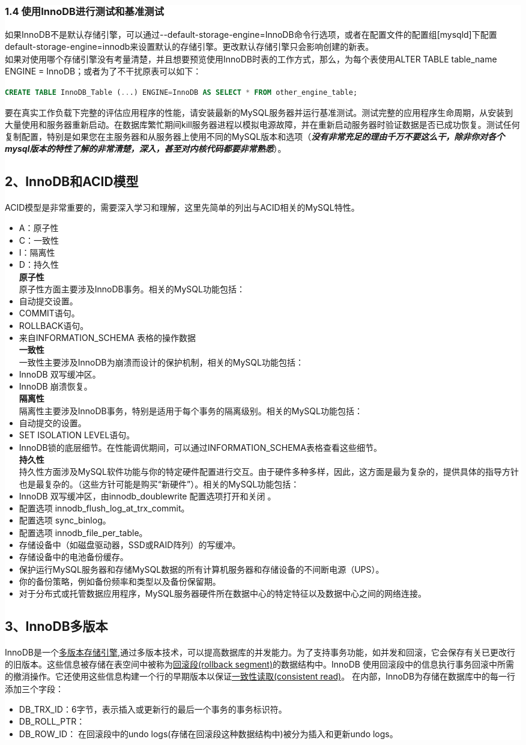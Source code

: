 ### 1.4 使用InnoDB进行测试和基准测试
如果InnoDB不是默认存储引擎，可以通过--default-storage-engine=InnoDB命令行选项，或者在配置文件的配置组[mysqld]下配置default-storage-engine=innodb来设置默认的存储引擎。更改默认存储引擎只会影响创建的新表。  
如果对使用哪个存储引擎没有考量清楚，并且想要预览使用InnoDB时表的工作方式，那么，为每个表使用ALTER TABLE table_name ENGINE = InnoDB；或者为了不干扰原表可以如下：  
```sql
CREATE TABLE InnoDB_Table (...) ENGINE=InnoDB AS SELECT * FROM other_engine_table;
```
要在真实工作负载下完整的评估应用程序的性能，请安装最新的MySQL服务器并运行基准测试。测试完整的应用程序生命周期，从安装到大量使用和服务器重新启动。在数据库繁忙期间kill服务器进程以模拟电源故障，并在重新启动服务器时验证数据是否已成功恢复。测试任何复制配置，特别是如果您在主服务器和从服务器上使用不同的MySQL版本和选项（***没有非常充足的理由千万不要这么干，除非你对各个mysql版本的特性了解的非常清楚，深入，甚至对内核代码都要非常熟悉***）。  
  
## 2、InnoDB和ACID模型
ACID模型是非常重要的，需要深入学习和理解，这里先简单的列出与ACID相关的MySQL特性。
 - A：原子性
 - C：一致性
 - I：隔离性
 - D：持久性  
**原子性**  
原子性方面主要涉及InnoDB事务。相关的MySQL功能包括：
 - 自动提交设置。
 - COMMIT语句。
 - ROLLBACK语句。
 - 来自INFORMATION_SCHEMA 表格的操作数据  
**一致性**  
一致性主要涉及InnoDB为崩溃而设计的保护机制，相关的MySQL功能包括：  
 - InnoDB 双写缓冲区。
 - InnoDB 崩溃恢复。  
**隔离性**  
隔离性主要涉及InnoDB事务，特别是适用于每个事务的隔离级别。相关的MySQL功能包括：  
 - 自动提交的设置。
 - SET ISOLATION LEVEL语句。
 - InnoDB锁的底层细节。在性能调优期间，可以通过INFORMATION_SCHEMA表格查看这些细节。  
**持久性**  
持久性方面涉及MySQL软件功能与你的特定硬件配置进行交互。由于硬件多种多样，因此，这方面是最为复杂的，提供具体的指导方针也是最复杂的。（这些方针可能是购买“新硬件”）。相关的MySQL功能包括：
 - InnoDB 双写缓冲区，由innodb_doublewrite 配置选项打开和关闭 。
 - 配置选项 innodb_flush_log_at_trx_commit。
 - 配置选项 sync_binlog。
 - 配置选项 innodb_file_per_table。
 - 存储设备中（如磁盘驱动器，SSD或RAID阵列）的写缓冲。
 - 存储设备中的电池备份缓存。
 - 保护运行MySQL服务器和存储MySQL数据的所有计算机服务器和存储设备的不间断电源（UPS）。
 - 你的备份策略，例如备份频率和类型以及备份保留期。
 - 对于分布式或托管数据应用程序，MySQL服务器硬件所在数据中心的特定特征以及数据中心之间的网络连接。  

## 3、InnoDB多版本
InnoDB是一个[多版本存储引擎](https://dev.mysql.com/doc/refman/8.0/en/glossary.html#glos_mvcc),通过多版本技术，可以提高数据库的并发能力。为了支持事务功能，如并发和回滚，它会保存有关已更改行的旧版本。这些信息被存储在表空间中被称为[回滚段(rollback segment)](https://dev.mysql.com/doc/refman/8.0/en/glossary.html#glos_rollback_segment)的数据结构中。InnoDB 使用回滚段中的信息执行事务回滚中所需的撤消操作。它还使用这些信息构建一个行的早期版本以保证[一致性读取(consistent read)](https://dev.mysql.com/doc/refman/8.0/en/glossary.html#glos_consistent_read)。
在内部，InnoDB为存储在数据库中的每一行添加三个字段：
 - DB_TRX_ID：6字节，表示插入或更新行的最后一个事务的事务标识符。
 - DB_ROLL_PTR：
 - DB_ROW_ID：
在回滚段中的undo logs(存储在回滚段这种数据结构中)被分为插入和更新undo logs。

